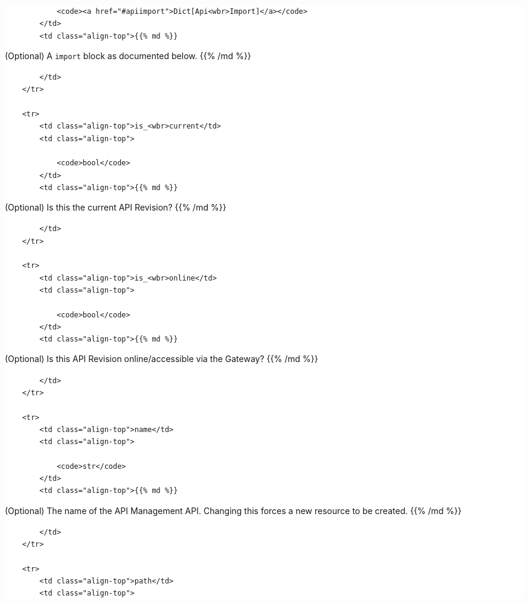                 <code><a href="#apiimport">Dict[Api<wbr>Import]</a></code>
            </td>
            <td class="align-top">{{% md %}} 
 (Optional)
A `import` block as documented below.
 {{% /md %}}

            
            </td>
        </tr>
    
        <tr>
            <td class="align-top">is_<wbr>current</td>
            <td class="align-top">
                
                <code>bool</code>
            </td>
            <td class="align-top">{{% md %}} 
 (Optional)
Is this the current API Revision?
 {{% /md %}}

            
            </td>
        </tr>
    
        <tr>
            <td class="align-top">is_<wbr>online</td>
            <td class="align-top">
                
                <code>bool</code>
            </td>
            <td class="align-top">{{% md %}} 
 (Optional)
Is this API Revision online/accessible via the Gateway?
 {{% /md %}}

            
            </td>
        </tr>
    
        <tr>
            <td class="align-top">name</td>
            <td class="align-top">
                
                <code>str</code>
            </td>
            <td class="align-top">{{% md %}} 
 (Optional)
The name of the API Management API. Changing this forces a new resource to be created.
 {{% /md %}}

            
            </td>
        </tr>
    
        <tr>
            <td class="align-top">path</td>
            <td class="align-top">
                